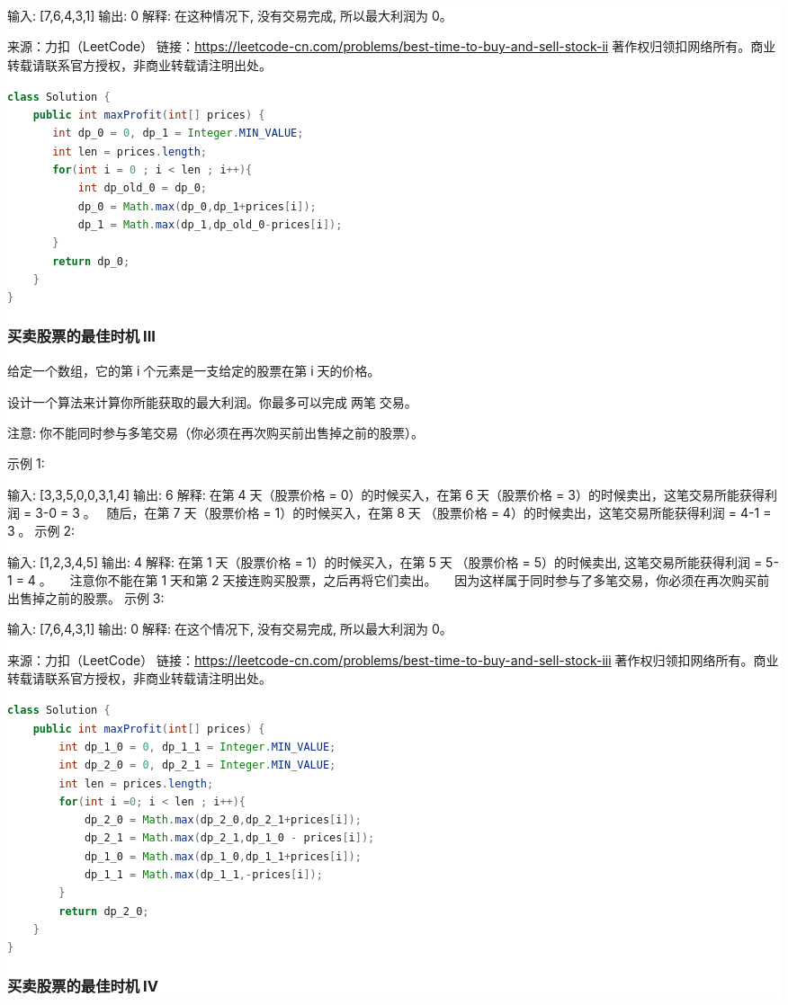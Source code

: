 输入: [7,6,4,3,1]
输出: 0
解释: 在这种情况下, 没有交易完成, 所以最大利润为 0。

来源：力扣（LeetCode）
链接：https://leetcode-cn.com/problems/best-time-to-buy-and-sell-stock-ii
著作权归领扣网络所有。商业转载请联系官方授权，非商业转载请注明出处。
```Java
class Solution {
    public int maxProfit(int[] prices) {
       int dp_0 = 0, dp_1 = Integer.MIN_VALUE;
       int len = prices.length;
       for(int i = 0 ; i < len ; i++){
           int dp_old_0 = dp_0;
           dp_0 = Math.max(dp_0,dp_1+prices[i]);
           dp_1 = Math.max(dp_1,dp_old_0-prices[i]);
       } 
       return dp_0;
    }
}
```

<h3 id="10">买卖股票的最佳时机 III</h3>
给定一个数组，它的第 i 个元素是一支给定的股票在第 i 天的价格。

设计一个算法来计算你所能获取的最大利润。你最多可以完成 两笔 交易。

注意: 你不能同时参与多笔交易（你必须在再次购买前出售掉之前的股票）。

示例 1:

输入: [3,3,5,0,0,3,1,4]
输出: 6
解释: 在第 4 天（股票价格 = 0）的时候买入，在第 6 天（股票价格 = 3）的时候卖出，这笔交易所能获得利润 = 3-0 = 3 。
     随后，在第 7 天（股票价格 = 1）的时候买入，在第 8 天 （股票价格 = 4）的时候卖出，这笔交易所能获得利润 = 4-1 = 3 。
示例 2:

输入: [1,2,3,4,5]
输出: 4
解释: 在第 1 天（股票价格 = 1）的时候买入，在第 5 天 （股票价格 = 5）的时候卖出, 这笔交易所能获得利润 = 5-1 = 4 。   
     注意你不能在第 1 天和第 2 天接连购买股票，之后再将它们卖出。   
     因为这样属于同时参与了多笔交易，你必须在再次购买前出售掉之前的股票。
示例 3:

输入: [7,6,4,3,1] 
输出: 0 
解释: 在这个情况下, 没有交易完成, 所以最大利润为 0。

来源：力扣（LeetCode）
链接：https://leetcode-cn.com/problems/best-time-to-buy-and-sell-stock-iii
著作权归领扣网络所有。商业转载请联系官方授权，非商业转载请注明出处。
```Java
class Solution {
    public int maxProfit(int[] prices) {
        int dp_1_0 = 0, dp_1_1 = Integer.MIN_VALUE;
        int dp_2_0 = 0, dp_2_1 = Integer.MIN_VALUE;
        int len = prices.length;
        for(int i =0; i < len ; i++){
            dp_2_0 = Math.max(dp_2_0,dp_2_1+prices[i]);
            dp_2_1 = Math.max(dp_2_1,dp_1_0 - prices[i]);
            dp_1_0 = Math.max(dp_1_0,dp_1_1+prices[i]);
            dp_1_1 = Math.max(dp_1_1,-prices[i]);
        }
        return dp_2_0;
    }
}
```
<h3 id="11"> 买卖股票的最佳时机 IV</h3>